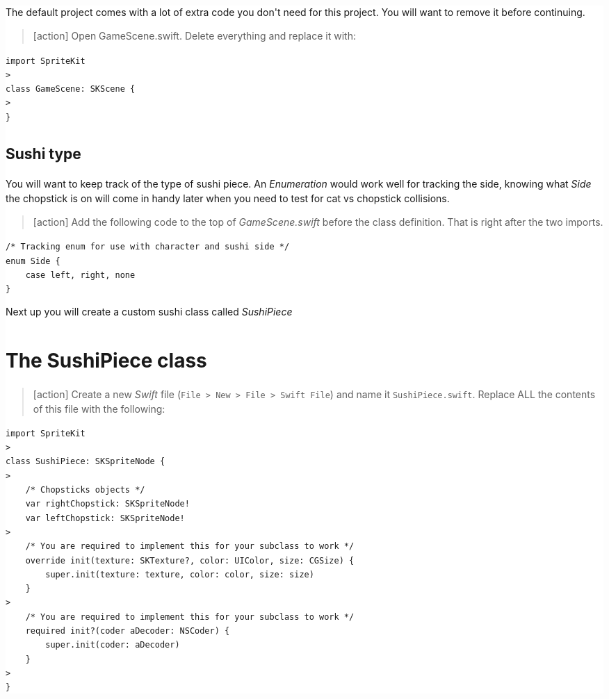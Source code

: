 The default project comes with a lot of extra code you don't need for this project. You will want to remove it
before continuing.

> [action]
> Open GameScene.swift. Delete everything and replace it with:
>
```
import SpriteKit
>
class GameScene: SKScene {
>
}
```
>

## Sushi type

You will want to keep track of the type of sushi piece.
An *Enumeration* would work well for tracking the side, knowing what *Side* the chopstick is on will come in handy later
when you need to test for cat vs chopstick collisions.

> [action]
> Add the following code to the top of *GameScene.swift* before the class definition. That is right after the two imports.
>
```
/* Tracking enum for use with character and sushi side */
enum Side {
    case left, right, none
}
```

Next up you will create a custom sushi class called *SushiPiece*

# The SushiPiece class

> [action]
> Create a new *Swift* file (`File > New > File > Swift File`) and name it `SushiPiece.swift`.
> Replace ALL the contents of this file with the following:
>
```
import SpriteKit
>
class SushiPiece: SKSpriteNode {
>    
    /* Chopsticks objects */
    var rightChopstick: SKSpriteNode!
    var leftChopstick: SKSpriteNode!
>    
    /* You are required to implement this for your subclass to work */
    override init(texture: SKTexture?, color: UIColor, size: CGSize) {
        super.init(texture: texture, color: color, size: size)
    }
>    
    /* You are required to implement this for your subclass to work */
    required init?(coder aDecoder: NSCoder) {
        super.init(coder: aDecoder)
    }
>    
}
```
>
